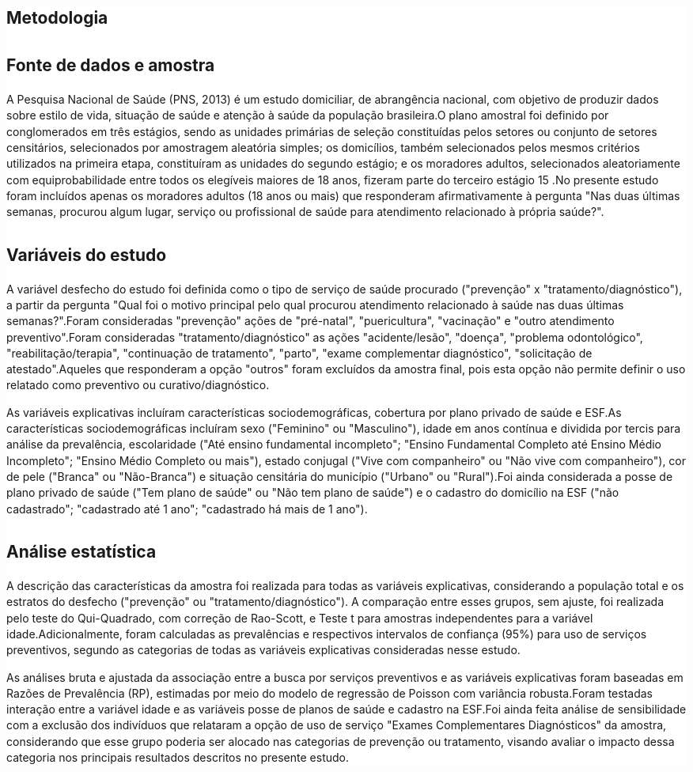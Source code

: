 
## Metodologia


## Fonte de dados e amostra

A Pesquisa Nacional de Saúde (PNS, 2013) é um estudo domiciliar, de abrangência nacional, com objetivo de produzir dados sobre estilo de vida, situação de saúde e atenção à saúde da população brasileira.O plano amostral foi definido por conglomerados em três estágios, sendo as unidades primárias de seleção constituídas pelos setores ou conjunto de setores censitários, selecionados por amostragem aleatória simples; os domicílios, também selecionados pelos mesmos critérios utilizados na primeira etapa, constituíram as unidades do segundo estágio; e os moradores adultos, selecionados aleatoriamente com equiprobabilidade entre todos os elegíveis maiores de 18 anos, fizeram parte do terceiro estágio 15 .No presente estudo foram incluídos apenas os moradores adultos (18 anos ou mais) que responderam afirmativamente à pergunta "Nas duas últimas semanas, procurou algum lugar, serviço ou profissional de saúde para atendimento relacionado à própria saúde?".


## Variáveis do estudo

A variável desfecho do estudo foi definida como o tipo de serviço de saúde procurado ("prevenção" x "tratamento/diagnóstico"), a partir da pergunta "Qual foi o motivo principal pelo qual procurou atendimento relacionado à saúde nas duas últimas semanas?".Foram consideradas "prevenção" ações de "pré-natal", "puericultura", "vacinação" e "outro atendimento preventivo".Foram consideradas "tratamento/diagnóstico" as ações "acidente/lesão", "doença", "problema odontológico", "reabilitação/terapia", "continuação de tratamento", "parto", "exame complementar diagnóstico", "solicitação de atestado".Aqueles que responderam a opção "outros" foram excluídos da amostra final, pois esta opção não permite definir o uso relatado como preventivo ou curativo/diagnóstico.

As variáveis explicativas incluíram características sociodemográficas, cobertura por plano privado de saúde e ESF.As características sociodemográficas incluíram sexo ("Feminino" ou "Masculino"), idade em anos contínua e dividida por tercis para análise da prevalência, escolaridade ("Até ensino fundamental incompleto"; "Ensino Fundamental Completo até Ensino Médio Incompleto"; "Ensino Médio Completo ou mais"), estado conjugal ("Vive com companheiro" ou "Não vive com companheiro"), cor de pele ("Branca" ou "Não-Branca") e situação censitária do município ("Urbano" ou "Rural").Foi ainda considerada a posse de plano privado de saúde ("Tem plano de saúde" ou "Não tem plano de saúde") e o cadastro do domicílio na ESF ("não cadastrado"; "cadastrado até 1 ano"; "cadastrado há mais de 1 ano").


## Análise estatística

A descrição das características da amostra foi realizada para todas as variáveis explicativas, considerando a população total e os estratos do desfecho ("prevenção" ou "tratamento/diagnóstico"). A comparação entre esses grupos, sem ajuste, foi realizada pelo teste do Qui-Quadrado, com correção de Rao-Scott, e Teste t para amostras independentes para a variável idade.Adicionalmente, foram calculadas as prevalências e respectivos intervalos de confiança (95%) para uso de serviços preventivos, segundo as categorias de todas as variáveis explicativas consideradas nesse estudo.

As análises bruta e ajustada da associação entre a busca por serviços preventivos e as variáveis explicativas foram baseadas em Razões de Prevalência (RP), estimadas por meio do modelo de regressão de Poisson com variância robusta.Foram testadas interação entre a variável idade e as variáveis posse de planos de saúde e cadastro na ESF.Foi ainda feita análise de sensibilidade com a exclusão dos indivíduos que relataram a opção de uso de serviço "Exames Complementares Diagnósticos" da amostra, considerando que esse grupo poderia ser alocado nas categorias de prevenção ou tratamento, visando avaliar o impacto dessa categoria nos principais resultados descritos no presente estudo.

